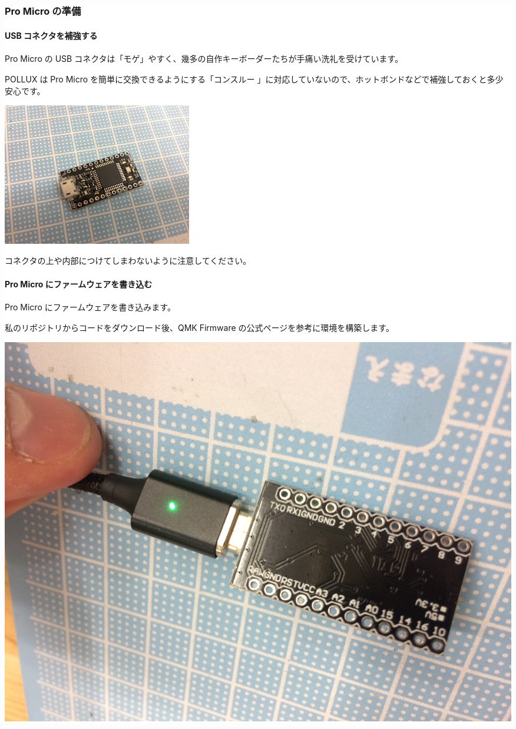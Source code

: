 ### Pro Micro の準備
#### USB コネクタを補強する

Pro Micro の USB コネクタは「モゲ」やすく、幾多の自作キーボーダーたちが手痛い洗礼を受けています。

POLLUX は Pro Micro を簡単に交換できるようにする「コンスルー 」に対応していないので、ホットボンドなどで補強しておくと多少安心です。

![promicro_glue](promicro_glue.JPG)

コネクタの上や内部につけてしまわないように注意してください。

#### Pro Micro にファームウェアを書き込む

Pro Micro にファームウェアを書き込みます。

私のリポジトリからコードをダウンロード後、QMK Firmware の公式ページを参考に環境を構築します。

![promicro_usb](promicro_usb.JPG)
